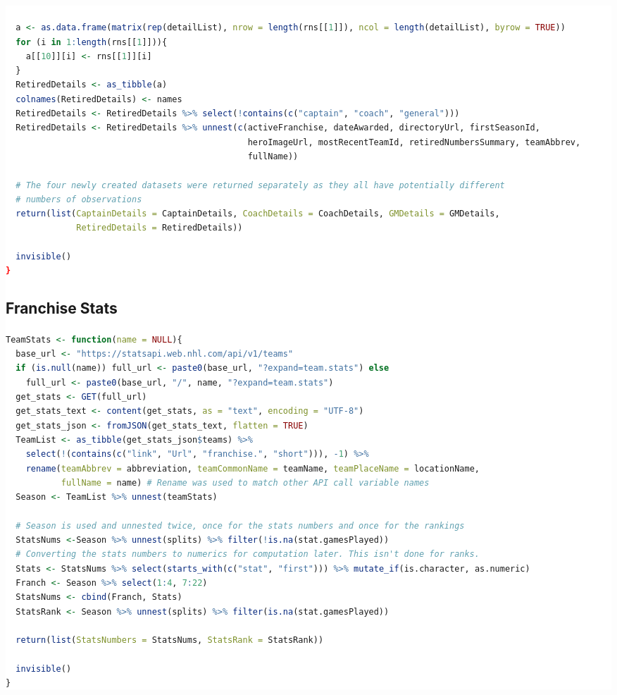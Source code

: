 ``` r
  
  a <- as.data.frame(matrix(rep(detailList), nrow = length(rns[[1]]), ncol = length(detailList), byrow = TRUE))
  for (i in 1:length(rns[[1]])){
    a[[10]][i] <- rns[[1]][i]
  }
  RetiredDetails <- as_tibble(a)
  colnames(RetiredDetails) <- names
  RetiredDetails <- RetiredDetails %>% select(!contains(c("captain", "coach", "general")))
  RetiredDetails <- RetiredDetails %>% unnest(c(activeFranchise, dateAwarded, directoryUrl, firstSeasonId,
                                                heroImageUrl, mostRecentTeamId, retiredNumbersSummary, teamAbbrev,
                                                fullName))
  
  # The four newly created datasets were returned separately as they all have potentially different 
  # numbers of observations
  return(list(CaptainDetails = CaptainDetails, CoachDetails = CoachDetails, GMDetails = GMDetails,
              RetiredDetails = RetiredDetails))

  invisible()
}
```

## Franchise Stats

``` r
TeamStats <- function(name = NULL){
  base_url <- "https://statsapi.web.nhl.com/api/v1/teams"
  if (is.null(name)) full_url <- paste0(base_url, "?expand=team.stats") else
    full_url <- paste0(base_url, "/", name, "?expand=team.stats")
  get_stats <- GET(full_url)
  get_stats_text <- content(get_stats, as = "text", encoding = "UTF-8")
  get_stats_json <- fromJSON(get_stats_text, flatten = TRUE)
  TeamList <- as_tibble(get_stats_json$teams) %>% 
    select(!(contains(c("link", "Url", "franchise.", "short"))), -1) %>% 
    rename(teamAbbrev = abbreviation, teamCommonName = teamName, teamPlaceName = locationName,
           fullName = name) # Rename was used to match other API call variable names
  Season <- TeamList %>% unnest(teamStats)
  
  # Season is used and unnested twice, once for the stats numbers and once for the rankings
  StatsNums <-Season %>% unnest(splits) %>% filter(!is.na(stat.gamesPlayed)) 
  # Converting the stats numbers to numerics for computation later. This isn't done for ranks.
  Stats <- StatsNums %>% select(starts_with(c("stat", "first"))) %>% mutate_if(is.character, as.numeric)
  Franch <- Season %>% select(1:4, 7:22)
  StatsNums <- cbind(Franch, Stats)
  StatsRank <- Season %>% unnest(splits) %>% filter(is.na(stat.gamesPlayed))

  return(list(StatsNumbers = StatsNums, StatsRank = StatsRank))

  invisible()
}
```
